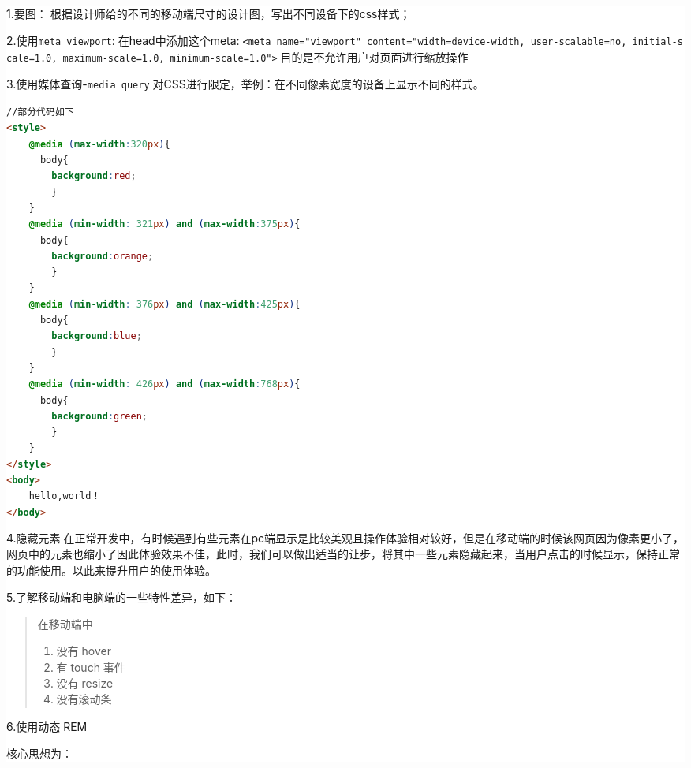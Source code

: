 1.要图：
根据设计师给的不同的移动端尺寸的设计图，写出不同设备下的css样式；

2.使用`meta viewport`:
在head中添加这个meta:
 `<meta name="viewport" content="width=device-width, user-scalable=no, initial-scale=1.0, maximum-scale=1.0, minimum-scale=1.0">` 目的是不允许用户对页面进行缩放操作 

3.使用媒体查询-`media query` 对CSS进行限定，举例：在不同像素宽度的设备上显示不同的样式。

```html
//部分代码如下
<style>
	@media (max-width:320px){
	  body{
	  	background:red;
		}
	}
 	@media (min-width: 321px) and (max-width:375px){
	  body{
	  	background:orange;
		}
	}
	@media (min-width: 376px) and (max-width:425px){
	  body{
	  	background:blue;
		}
	}
	@media (min-width: 426px) and (max-width:768px){
	  body{
	  	background:green;
		}
	}
</style>
<body>
	hello,world！
</body>
```

4.隐藏元素
​	在正常开发中，有时候遇到有些元素在pc端显示是比较美观且操作体验相对较好，但是在移动端的时候该网页因为像素更小了，网页中的元素也缩小了因此体验效果不佳，
​	此时，我们可以做出适当的让步，将其中一些元素隐藏起来，当用户点击的时候显示，保持正常的功能使用。以此来提升用户的使用体验。

5.了解移动端和电脑端的一些特性差异，如下：

> 在移动端中
>
> 1. 没有 hover
> 2. 有 touch 事件
> 3. 没有 resize
> 4. 没有滚动条

6.使用动态 REM

核心思想为：
